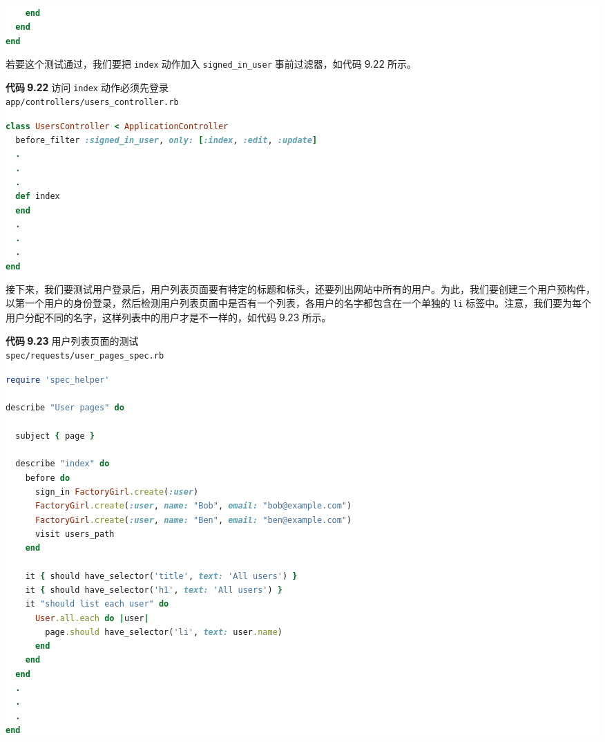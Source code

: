 ```ruby
    end
  end
end
```

若要这个测试通过，我们要把 `index` 动作加入 `signed_in_user` 事前过滤器，如代码 9.22 所示。

**代码 9.22** 访问 `index` 动作必须先登录<br />`app/controllers/users_controller.rb`

```ruby
class UsersController < ApplicationController
  before_filter :signed_in_user, only: [:index, :edit, :update]
  .
  .
  .
  def index
  end
  .
  .
  .
end
```

接下来，我们要测试用户登录后，用户列表页面要有特定的标题和标头，还要列出网站中所有的用户。为此，我们要创建三个用户预构件，以第一个用户的身份登录，然后检测用户列表页面中是否有一个列表，各用户的名字都包含在一个单独的 `li` 标签中。注意，我们要为每个用户分配不同的名字，这样列表中的用户才是不一样的，如代码 9.23 所示。

**代码 9.23** 用户列表页面的测试<br />`spec/requests/user_pages_spec.rb`

```ruby
require 'spec_helper'

describe "User pages" do

  subject { page }

  describe "index" do
    before do
      sign_in FactoryGirl.create(:user)
      FactoryGirl.create(:user, name: "Bob", email: "bob@example.com")
      FactoryGirl.create(:user, name: "Ben", email: "ben@example.com")
      visit users_path
    end

    it { should have_selector('title', text: 'All users') }
    it { should have_selector('h1', text: 'All users') }
    it "should list each user" do
      User.all.each do |user|
        page.should have_selector('li', text: user.name)
      end
    end
  end
  .
  .
  .
end
```
